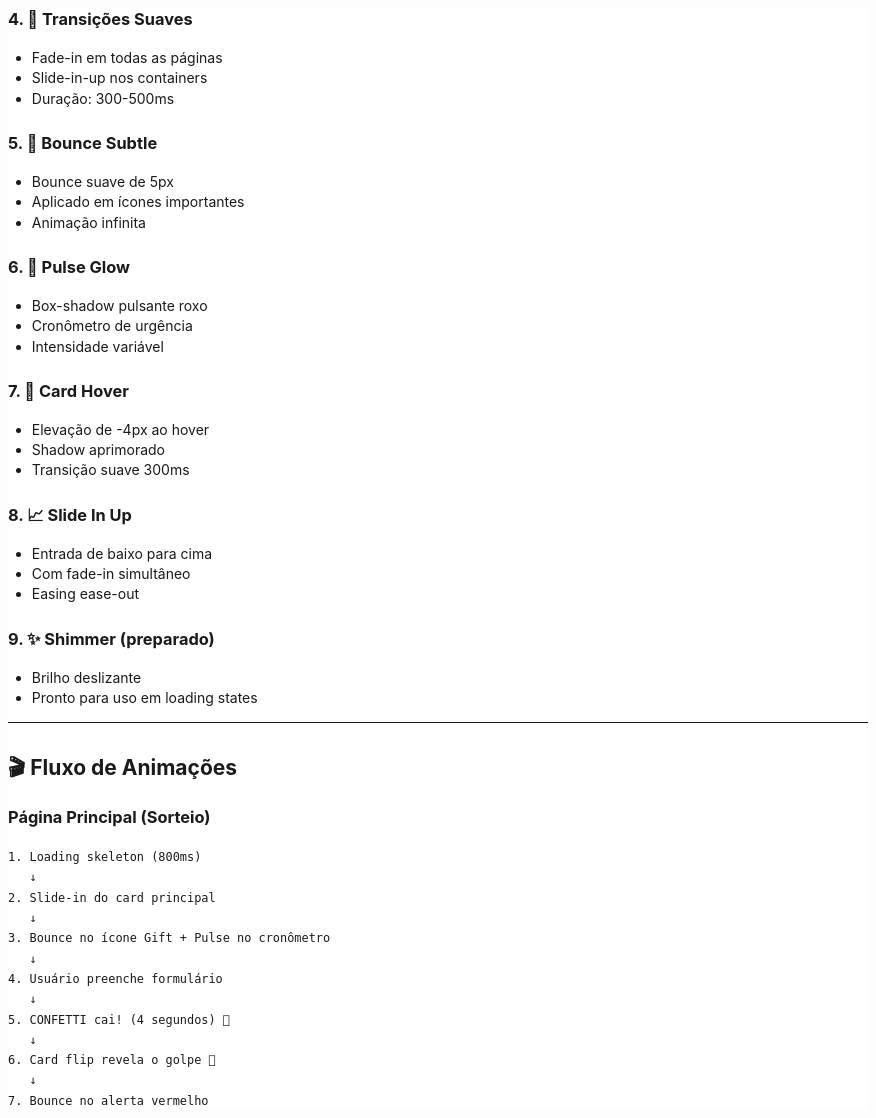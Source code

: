 ### 4. 🔄 Transições Suaves
- Fade-in em todas as páginas
- Slide-in-up nos containers
- Duração: 300-500ms

### 5. 🎈 Bounce Subtle
- Bounce suave de 5px
- Aplicado em ícones importantes
- Animação infinita

### 6. 💫 Pulse Glow
- Box-shadow pulsante roxo
- Cronômetro de urgência
- Intensidade variável

### 7. 🎯 Card Hover
- Elevação de -4px ao hover
- Shadow aprimorado
- Transição suave 300ms

### 8. 📈 Slide In Up
- Entrada de baixo para cima
- Com fade-in simultâneo
- Easing ease-out

### 9. ✨ Shimmer (preparado)
- Brilho deslizante
- Pronto para uso em loading states

---

## 🎬 Fluxo de Animações

### Página Principal (Sorteio)
```
1. Loading skeleton (800ms)
   ↓
2. Slide-in do card principal
   ↓
3. Bounce no ícone Gift + Pulse no cronômetro
   ↓
4. Usuário preenche formulário
   ↓
5. CONFETTI cai! (4 segundos) 🎊
   ↓
6. Card flip revela o golpe 🎴
   ↓
7. Bounce no alerta vermelho
```
